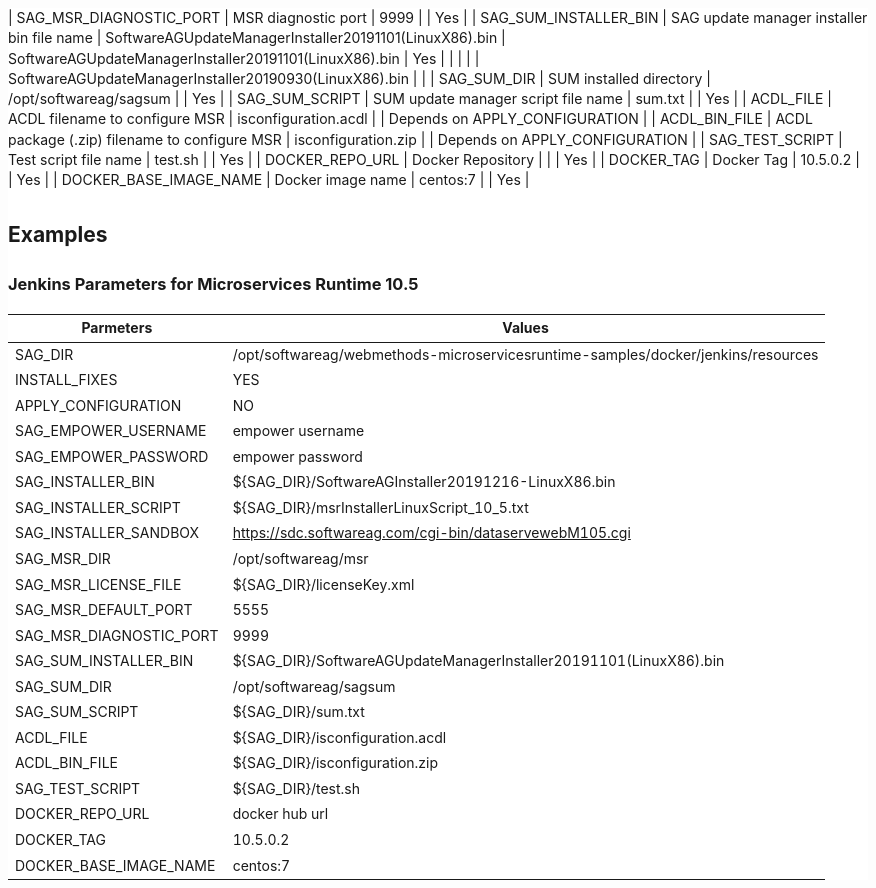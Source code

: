 | SAG_MSR_DIAGNOSTIC_PORT 	| MSR diagnostic port                                                                                                      	| 9999                                                     	|                                                          	| Yes                           	|
| SAG_SUM_INSTALLER_BIN   	| SAG update manager installer bin file name                                                                               	| SoftwareAGUpdateManagerInstaller20191101(LinuxX86).bin   	| SoftwareAGUpdateManagerInstaller20191101(LinuxX86).bin   	| Yes                           	|
|                         	|                                                                                                                          	|                                                          	| SoftwareAGUpdateManagerInstaller20190930(LinuxX86).bin   	|                               	|
| SAG_SUM_DIR             	| SUM installed directory                                                                                                  	| /opt/softwareag/sagsum                                   	|                                                          	| Yes                           	|
| SAG_SUM_SCRIPT          	| SUM update manager script file name                                                                                      	| sum.txt                                                  	|                                                          	| Yes                           	|
| ACDL_FILE               	| ACDL filename to configure MSR                                                                                           	| isconfiguration.acdl                                     	|                                                          	| Depends on APPLY_CONFIGURATION 	|
| ACDL_BIN_FILE           	| ACDL package (.zip) filename to configure MSR                                                                            	| isconfiguration.zip                                      	|                                                          	| Depends on APPLY_CONFIGURATION 	|
| SAG_TEST_SCRIPT         	| Test script file name                                                                                                    	| test.sh                                                  	|                                                          	| Yes                           	|
| DOCKER_REPO_URL         	| Docker Repository                                                                                                        	|                                                          	|                                                          	| Yes                           	|
| DOCKER_TAG              	| Docker Tag                                                                                                               	| 10.5.0.2                                                 	|                                                          	| Yes                           	|
| DOCKER_BASE_IMAGE_NAME  	| Docker image name                                                                                                        	| centos:7                                                 	|                                                          	| Yes                           	|                                                  

## Examples
### Jenkins Parameters for Microservices Runtime 10.5 

   
| Parmeters               	| Values                                                            	|
|-------------------------	|-------------------------------------------------------------------	|
| SAG_DIR                 	| /opt/softwareag/webmethods-microservicesruntime-samples/docker/jenkins/resources                                         	|
| INSTALL_FIXES                	| YES                                                                	|
| APPLY_CONFIGURATION      	| NO                                                               	|
| SAG_EMPOWER_USERNAME    	| empower username                                                  	|
| SAG_EMPOWER_PASSWORD    	| empower password                                                  	|
| SAG_INSTALLER_BIN       	| ${SAG_DIR}/SoftwareAGInstaller20191216-LinuxX86.bin               	|
| SAG_INSTALLER_SCRIPT    	| ${SAG_DIR}/msrInstallerLinuxScript_10_5.txt                       	|
| SAG_INSTALLER_SANDBOX   	| https://sdc.softwareag.com/cgi-bin/dataservewebM105.cgi          	|
| SAG_MSR_DIR             	| /opt/softwareag/msr                                               	|
| SAG_MSR_LICENSE_FILE    	| ${SAG_DIR}/licenseKey.xml                                         	|
| SAG_MSR_DEFAULT_PORT    	| 5555                                                              	|
| SAG_MSR_DIAGNOSTIC_PORT 	| 9999                                                              	|
| SAG_SUM_INSTALLER_BIN   	| ${SAG_DIR}/SoftwareAGUpdateManagerInstaller20191101(LinuxX86).bin 	|
| SAG_SUM_DIR             	| /opt/softwareag/sagsum                                            	|
| SAG_SUM_SCRIPT          	| ${SAG_DIR}/sum.txt                                                	|
| ACDL_FILE               	| ${SAG_DIR}/isconfiguration.acdl                                   	|
| ACDL_BIN_FILE           	| ${SAG_DIR}/isconfiguration.zip                                    	|
| SAG_TEST_SCRIPT         	| ${SAG_DIR}/test.sh                                                	|
| DOCKER_REPO_URL         	| docker hub url                                                    	|
| DOCKER_TAG              	| 10.5.0.2                                                          	|
| DOCKER_BASE_IMAGE_NAME  	| centos:7                                                          	|
